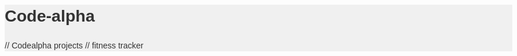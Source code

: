# Code-alpha
// Codealpha projects
// fitness tracker 

<!DOCTYPE html>
<html lang="en">
<head>
  <meta charset="UTF-8">
  <meta name="viewport" content="width=device-width, initial-scale=1.0">
  <title>Fitness Tracker</title>
  <style>
    body {
      font-family: Arial, sans-serif;
      background-color: #f0f0f0;
      color: #333;
    }

    header {
      background-color: #007bff;
      color: ## Code-alpha
// Codealpha projects
// fitness tracker 

<!DOCTYPE html>
<html lang="en">
<head>
  <meta charset="UTF-8">
  <meta name="viewport" content="width=device-width, initial-scale=1.0">
  <title>Fitness Tracker</title>
  <style>
    body {
      font-family: Arial, sans-serif;
      background-color: #f0f0f0;
      color: #333;
    }

    header {
      background-color: #007bff;
      color: #fff;
      padding: 20px;
      text-align: center;
    }

    main {
      padding: 20px;
    }

    section {
      margin-bottom: 20px;
    }

    h2 {
      color: #007bff;
    }
